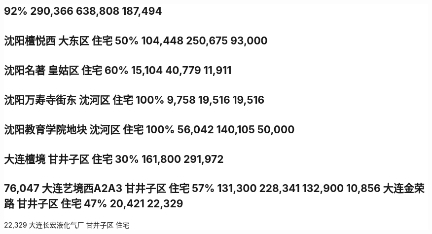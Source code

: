 92%
290,366
638,808
187,494
-
沈阳檀悦西
大东区
住宅
50%
104,448
250,675
93,000
-
沈阳名著
皇姑区
住宅
60%
15,104
40,779
11,911
-
沈阳万寿寺街东
沈河区
住宅
100%
9,758
19,516
19,516
-
沈阳教育学院地块
沈河区
住宅
100%
56,042
140,105
50,000
-
大连檀境
甘井子区
住宅
30%
161,800
291,972
-
76,047
大连艺境西A2A3
甘井子区
住宅
57%
131,300
228,341
132,900
10,856
大连金荣路
甘井子区
住宅
47%
20,421
22,329
-
22,329
大连长宏液化气厂
甘井子区
住宅